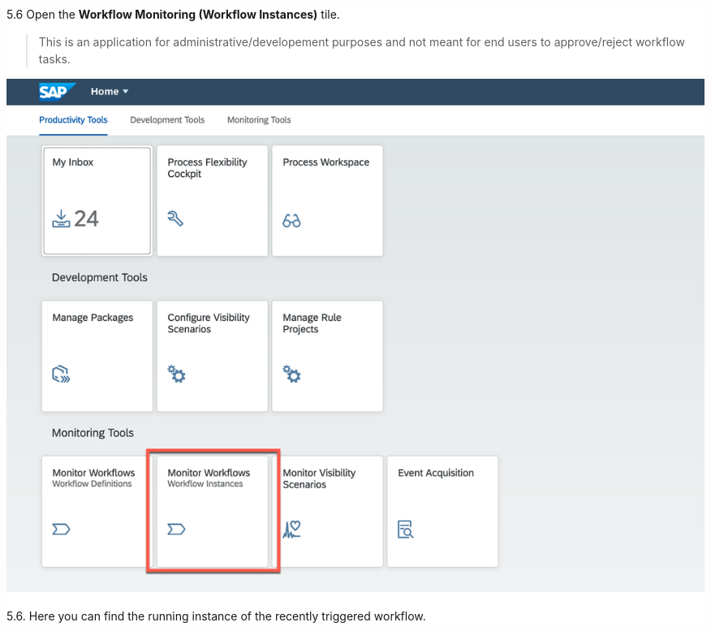 5.6 Open the **Workflow Monitoring (Workflow Instances)** tile.

   > This is an application for administrative/developement purposes and not meant for end users to approve/reject workflow tasks.

   ![WF monitoring instances](./images/wf_monitoring_instances.png)

5.6. Here you can find the running instance of the recently triggered workflow.
